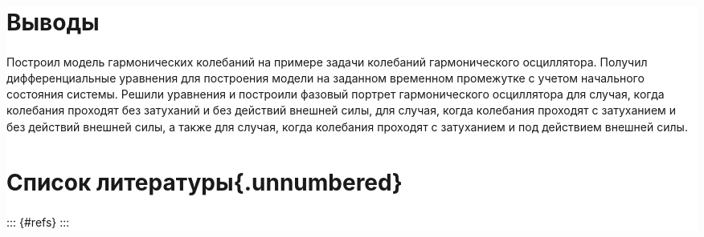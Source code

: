 
# Выводы

Построил модель гармонических колебаний на примере задачи колебаний гармонического осциллятора. 
Получил дифференциальные уравнения для построения модели на заданном временном промежутке с учетом начального состояния системы.
Решили уравнения и построили фазовый портрет гармонического осциллятора для случая, когда колебания проходят без затуханий и без действий внешней силы, для случая, когда колебания проходят с затуханием и без действий внешней силы, а также для случая, когда колебания проходят с затуханием и под действием внешней силы.

# Список литературы{.unnumbered}

::: {#refs}
:::